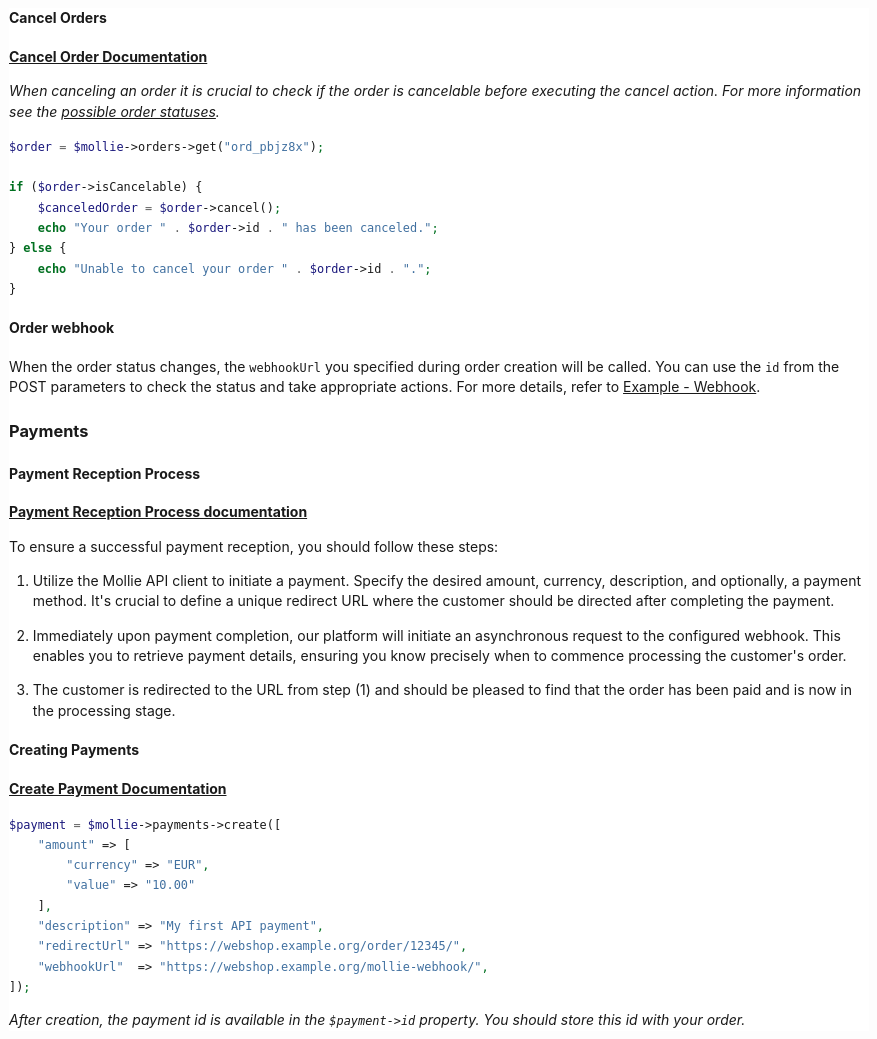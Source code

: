 #### Cancel Orders ####
**[Cancel Order Documentation](https://docs.mollie.com/reference/v2/orders-api/cancel-order)**

_When canceling an order it is crucial to check if the order is cancelable before executing the cancel action. For more information see the [possible order statuses](https://docs.mollie.com/orders/status-changes#possible-statuses-for-orders)._

```php
$order = $mollie->orders->get("ord_pbjz8x");

if ($order->isCancelable) {
    $canceledOrder = $order->cancel();
    echo "Your order " . $order->id . " has been canceled.";
} else {
    echo "Unable to cancel your order " . $order->id . ".";
}
```

#### Order webhook ####
When the order status changes, the `webhookUrl` you specified during order creation will be called. You can use the `id` from the POST parameters to check the status and take appropriate actions. For more details, refer to [Example - Webhook](https://github.com/mollie/mollie-api-php/blob/master/examples/orders/webhook.php).

### Payments ###
#### Payment Reception Process ####
**[Payment Reception Process documentation](https://docs.mollie.com/payments/accepting-payments#working-with-the-payments-api)**

To ensure a successful payment reception, you should follow these steps:

1. Utilize the Mollie API client to initiate a payment. Specify the desired amount, currency, description, and optionally, a payment method. It's crucial to define a unique redirect URL where the customer should be directed after completing the payment.

2. Immediately upon payment completion, our platform will initiate an asynchronous request to the configured webhook. This enables you to retrieve payment details, ensuring you know precisely when to commence processing the customer's order.

3. The customer is redirected to the URL from step (1) and should be pleased to find that the order has been paid and is now in the processing stage.


#### Creating Payments ####
**[Create Payment Documentation](https://docs.mollie.com/reference/v2/payments-api/create-payment)**

```php
$payment = $mollie->payments->create([
    "amount" => [
        "currency" => "EUR",
        "value" => "10.00"
    ],
    "description" => "My first API payment",
    "redirectUrl" => "https://webshop.example.org/order/12345/",
    "webhookUrl"  => "https://webshop.example.org/mollie-webhook/",
]);
```
_After creation, the payment id is available in the `$payment->id` property. You should store this id with your order._

